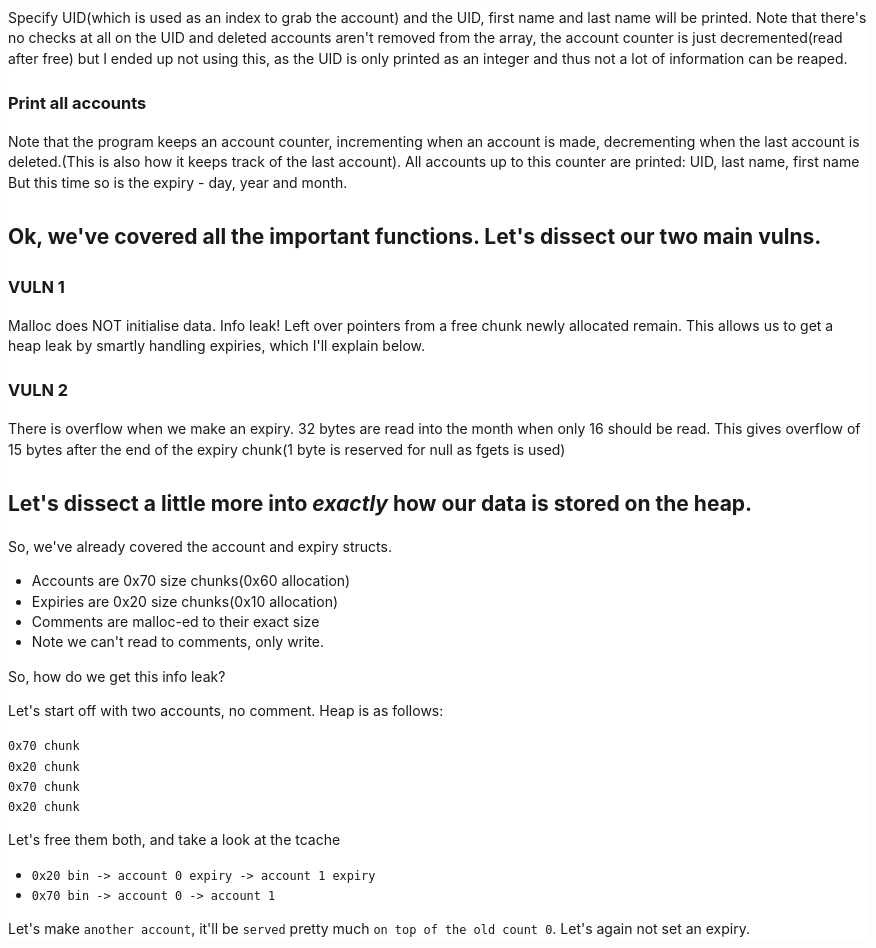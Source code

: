 Specify UID\(which is used as an index to grab the account\) and the UID, first name and last name will be printed. Note that there's no checks at all on the UID and deleted accounts aren't removed from the array, the account counter is just decremented\(read after free\) but I ended up not using this, as the UID is only printed as an integer and thus not a lot of information can be reaped.

### Print all accounts

Note that the program keeps an account counter, incrementing when an account is made, decrementing when the last account is deleted.\(This is also how it keeps track of the last account\). All accounts up to this counter are printed: UID, last name, first name But this time so is the expiry - day, year and month.

## Ok, we've covered all the important functions. Let's dissect our two main vulns.

### VULN 1

Malloc does NOT initialise data. Info leak! Left over pointers from a free chunk newly allocated remain. This allows us to get a heap leak by smartly handling expiries, which I'll explain below.

### VULN 2

There is overflow when we make an expiry. 32 bytes are read into the month when only 16 should be read. This gives overflow of 15 bytes after the end of the expiry chunk\(1 byte is reserved for null as fgets is used\)

## Let's dissect a little more into _exactly_ how our data is stored on the heap.

So, we've already covered the account and expiry structs.

* Accounts are 0x70 size chunks\(0x60 allocation\) 
* Expiries are 0x20 size chunks\(0x10 allocation\)
* Comments are malloc-ed to their exact size
* Note we can't read to comments, only write.

So, how do we get this info leak?

Let's start off with two accounts, no comment. Heap is as follows:

```text
0x70 chunk
0x20 chunk
0x70 chunk
0x20 chunk
```

Let's free them both, and take a look at the tcache

* `0x20 bin -> account 0 expiry -> account 1 expiry`
* `0x70 bin -> account 0 -> account 1`

Let's make `another account`, it'll be `served` pretty much `on top of the old count 0`. Let's again not set an expiry.
